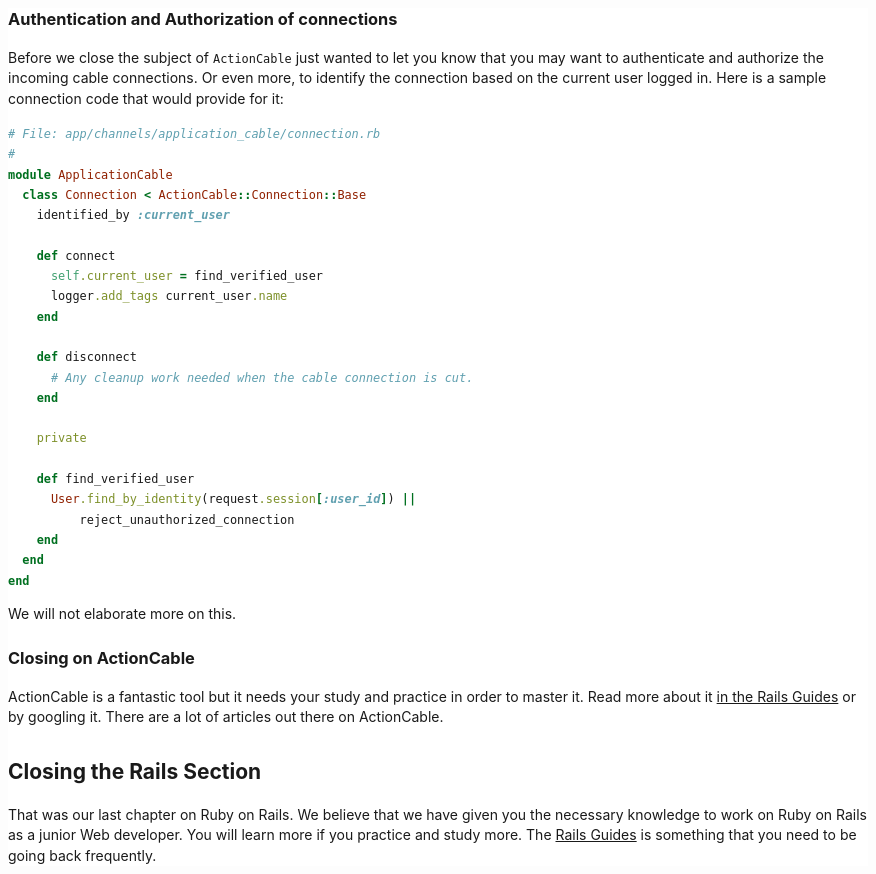 ### Authentication and Authorization of connections

Before we close the subject of `ActionCable` just wanted to let you know that you may want to authenticate and authorize the 
incoming cable connections. Or even more, to identify the connection based on the current user logged in. Here is a sample
connection code that would provide for it:

``` ruby
# File: app/channels/application_cable/connection.rb
#
module ApplicationCable
  class Connection < ActionCable::Connection::Base
    identified_by :current_user

    def connect
      self.current_user = find_verified_user
      logger.add_tags current_user.name
    end

    def disconnect
      # Any cleanup work needed when the cable connection is cut.
    end

    private
    
    def find_verified_user
      User.find_by_identity(request.session[:user_id]) ||
          reject_unauthorized_connection
    end
  end
end
```

We will not elaborate more on this.
 
### Closing on ActionCable

ActionCable is a fantastic tool but it needs your study and practice in order to master it. Read more about it [in the Rails Guides](http://guides.rubyonrails.org/action_cable_overview.html) or 
by googling it. There are a lot of articles out there on ActionCable.

## Closing the Rails Section

That was our last chapter on Ruby on Rails. We believe that we have given you the necessary knowledge to work on Ruby on Rails as a junior
Web developer. You will learn more if you practice and study more. The [Rails Guides](http://guides.rubyonrails.org/) is something that you need to be 
going back frequently. 
